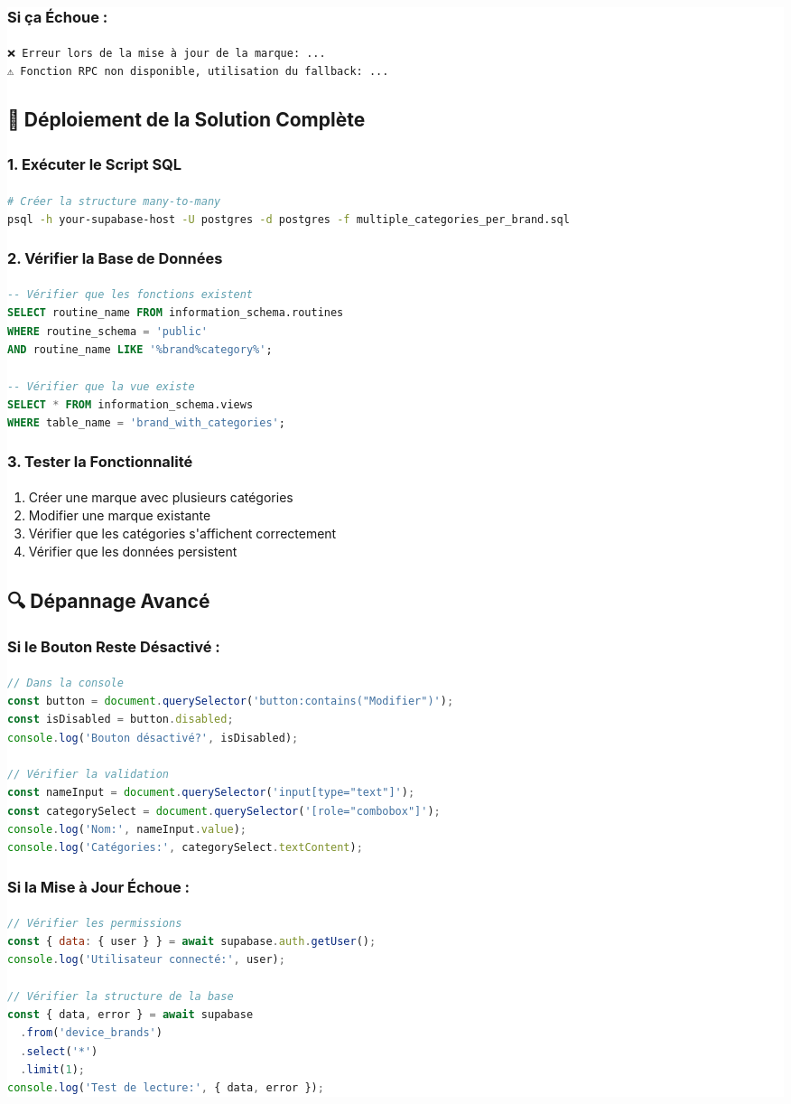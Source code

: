 ### **Si ça Échoue :**
```
❌ Erreur lors de la mise à jour de la marque: ...
⚠️ Fonction RPC non disponible, utilisation du fallback: ...
```

## 🚀 Déploiement de la Solution Complète

### **1. Exécuter le Script SQL**
```bash
# Créer la structure many-to-many
psql -h your-supabase-host -U postgres -d postgres -f multiple_categories_per_brand.sql
```

### **2. Vérifier la Base de Données**
```sql
-- Vérifier que les fonctions existent
SELECT routine_name FROM information_schema.routines 
WHERE routine_schema = 'public' 
AND routine_name LIKE '%brand%category%';

-- Vérifier que la vue existe
SELECT * FROM information_schema.views 
WHERE table_name = 'brand_with_categories';
```

### **3. Tester la Fonctionnalité**
1. Créer une marque avec plusieurs catégories
2. Modifier une marque existante
3. Vérifier que les catégories s'affichent correctement
4. Vérifier que les données persistent

## 🔍 Dépannage Avancé

### **Si le Bouton Reste Désactivé :**
```javascript
// Dans la console
const button = document.querySelector('button:contains("Modifier")');
const isDisabled = button.disabled;
console.log('Bouton désactivé?', isDisabled);

// Vérifier la validation
const nameInput = document.querySelector('input[type="text"]');
const categorySelect = document.querySelector('[role="combobox"]');
console.log('Nom:', nameInput.value);
console.log('Catégories:', categorySelect.textContent);
```

### **Si la Mise à Jour Échoue :**
```javascript
// Vérifier les permissions
const { data: { user } } = await supabase.auth.getUser();
console.log('Utilisateur connecté:', user);

// Vérifier la structure de la base
const { data, error } = await supabase
  .from('device_brands')
  .select('*')
  .limit(1);
console.log('Test de lecture:', { data, error });
```
